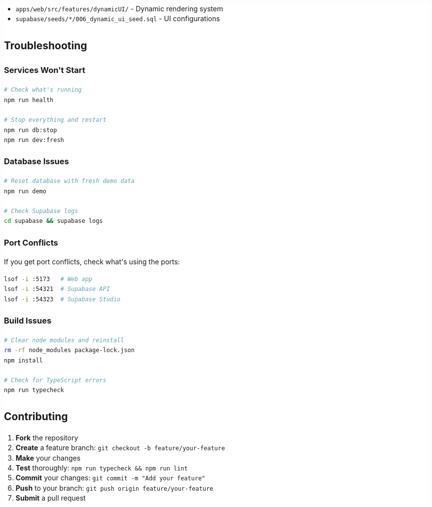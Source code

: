 - `apps/web/src/features/dynamicUI/` - Dynamic rendering system
- `supabase/seeds/*/006_dynamic_ui_seed.sql` - UI configurations

## Troubleshooting

### Services Won't Start

```bash
# Check what's running
npm run health

# Stop everything and restart
npm run db:stop
npm run dev:fresh
```

### Database Issues

```bash
# Reset database with fresh demo data
npm run demo

# Check Supabase logs
cd supabase && supabase logs
```

### Port Conflicts

If you get port conflicts, check what's using the ports:
```bash
lsof -i :5173   # Web app
lsof -i :54321  # Supabase API
lsof -i :54323  # Supabase Studio
```

### Build Issues

```bash
# Clear node modules and reinstall
rm -rf node_modules package-lock.json
npm install

# Check for TypeScript errors
npm run typecheck
```

## Contributing

1. **Fork** the repository
2. **Create** a feature branch: `git checkout -b feature/your-feature`
3. **Make** your changes
4. **Test** thoroughly: `npm run typecheck && npm run lint`
5. **Commit** your changes: `git commit -m "Add your feature"`
6. **Push** to your branch: `git push origin feature/your-feature`
7. **Submit** a pull request
